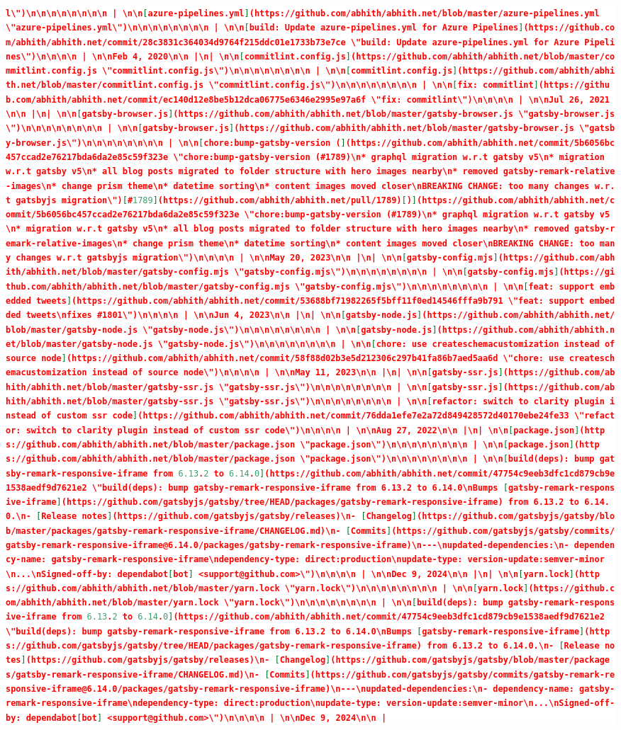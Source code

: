 ```json
l\")\n\n\n\n\n\n\n\n | \n\n[azure-pipelines.yml](https://github.com/abhith/abhith.net/blob/master/azure-pipelines.yml \"azure-pipelines.yml\")\n\n\n\n\n\n\n\n | \n\n[build: Update azure-pipelines.yml for Azure Pipelines](https://github.com/abhith/abhith.net/commit/28c3831c364034d9764f215ddc01e1733b73e7ce \"build: Update azure-pipelines.yml for Azure Pipelines\")\n\n\n\n | \n\nFeb 4, 2020\n\n |\n| \n\n[commitlint.config.js](https://github.com/abhith/abhith.net/blob/master/commitlint.config.js \"commitlint.config.js\")\n\n\n\n\n\n\n\n | \n\n[commitlint.config.js](https://github.com/abhith/abhith.net/blob/master/commitlint.config.js \"commitlint.config.js\")\n\n\n\n\n\n\n\n | \n\n[fix: commitlint](https://github.com/abhith/abhith.net/commit/ec140d12e8be5b12dca06775e6346e2995e97a6f \"fix: commitlint\")\n\n\n\n | \n\nJul 26, 2021\n\n |\n| \n\n[gatsby-browser.js](https://github.com/abhith/abhith.net/blob/master/gatsby-browser.js \"gatsby-browser.js\")\n\n\n\n\n\n\n\n | \n\n[gatsby-browser.js](https://github.com/abhith/abhith.net/blob/master/gatsby-browser.js \"gatsby-browser.js\")\n\n\n\n\n\n\n\n | \n\n[chore:bump-gatsby-version (](https://github.com/abhith/abhith.net/commit/5b6056bc457ccad2e76217bda6da2e85c59f323e \"chore:bump-gatsby-version (#1789)\n* graphql migration w.r.t gatsby v5\n* migration w.r.t gatsby v5\n* all blog posts migrated to folder structure with hero images nearby\n* removed gatsby-remark-relative-images\n* change prism theme\n* datetime sorting\n* content images moved closer\nBREAKING CHANGE: too many changes w.r.t gatsbyjs migration\")[#1789](https://github.com/abhith/abhith.net/pull/1789)[)](https://github.com/abhith/abhith.net/commit/5b6056bc457ccad2e76217bda6da2e85c59f323e \"chore:bump-gatsby-version (#1789)\n* graphql migration w.r.t gatsby v5\n* migration w.r.t gatsby v5\n* all blog posts migrated to folder structure with hero images nearby\n* removed gatsby-remark-relative-images\n* change prism theme\n* datetime sorting\n* content images moved closer\nBREAKING CHANGE: too many changes w.r.t gatsbyjs migration\")\n\n\n\n | \n\nMay 20, 2023\n\n |\n| \n\n[gatsby-config.mjs](https://github.com/abhith/abhith.net/blob/master/gatsby-config.mjs \"gatsby-config.mjs\")\n\n\n\n\n\n\n\n | \n\n[gatsby-config.mjs](https://github.com/abhith/abhith.net/blob/master/gatsby-config.mjs \"gatsby-config.mjs\")\n\n\n\n\n\n\n\n | \n\n[feat: support embedded tweets](https://github.com/abhith/abhith.net/commit/53688bf71982265f5bff11f0ed14546fffa9b791 \"feat: support embedded tweets\nfixes #1801\")\n\n\n\n | \n\nJun 4, 2023\n\n |\n| \n\n[gatsby-node.js](https://github.com/abhith/abhith.net/blob/master/gatsby-node.js \"gatsby-node.js\")\n\n\n\n\n\n\n\n | \n\n[gatsby-node.js](https://github.com/abhith/abhith.net/blob/master/gatsby-node.js \"gatsby-node.js\")\n\n\n\n\n\n\n\n | \n\n[chore: use createschemacustomization instead of source node](https://github.com/abhith/abhith.net/commit/58f88d02b3e5d212306c297b41fa86b7aed5aa6d \"chore: use createschemacustomization instead of source node\")\n\n\n\n | \n\nMay 11, 2023\n\n |\n| \n\n[gatsby-ssr.js](https://github.com/abhith/abhith.net/blob/master/gatsby-ssr.js \"gatsby-ssr.js\")\n\n\n\n\n\n\n\n | \n\n[gatsby-ssr.js](https://github.com/abhith/abhith.net/blob/master/gatsby-ssr.js \"gatsby-ssr.js\")\n\n\n\n\n\n\n\n | \n\n[refactor: switch to clarity plugin instead of custom ssr code](https://github.com/abhith/abhith.net/commit/76dda1efe7e2a72d849428572d40170ebe24fe33 \"refactor: switch to clarity plugin instead of custom ssr code\")\n\n\n\n | \n\nAug 27, 2022\n\n |\n| \n\n[package.json](https://github.com/abhith/abhith.net/blob/master/package.json \"package.json\")\n\n\n\n\n\n\n\n | \n\n[package.json](https://github.com/abhith/abhith.net/blob/master/package.json \"package.json\")\n\n\n\n\n\n\n\n | \n\n[build(deps): bump gatsby-remark-responsive-iframe from 6.13.2 to 6.14.0](https://github.com/abhith/abhith.net/commit/47754c9eeb3dfc1cd879cb9e1538aedf9d7621e2 \"build(deps): bump gatsby-remark-responsive-iframe from 6.13.2 to 6.14.0\nBumps [gatsby-remark-responsive-iframe](https://github.com/gatsbyjs/gatsby/tree/HEAD/packages/gatsby-remark-responsive-iframe) from 6.13.2 to 6.14.0.\n- [Release notes](https://github.com/gatsbyjs/gatsby/releases)\n- [Changelog](https://github.com/gatsbyjs/gatsby/blob/master/packages/gatsby-remark-responsive-iframe/CHANGELOG.md)\n- [Commits](https://github.com/gatsbyjs/gatsby/commits/gatsby-remark-responsive-iframe@6.14.0/packages/gatsby-remark-responsive-iframe)\n---\nupdated-dependencies:\n- dependency-name: gatsby-remark-responsive-iframe\ndependency-type: direct:production\nupdate-type: version-update:semver-minor\n...\nSigned-off-by: dependabot[bot] <support@github.com>\")\n\n\n\n | \n\nDec 9, 2024\n\n |\n| \n\n[yarn.lock](https://github.com/abhith/abhith.net/blob/master/yarn.lock \"yarn.lock\")\n\n\n\n\n\n\n\n | \n\n[yarn.lock](https://github.com/abhith/abhith.net/blob/master/yarn.lock \"yarn.lock\")\n\n\n\n\n\n\n\n | \n\n[build(deps): bump gatsby-remark-responsive-iframe from 6.13.2 to 6.14.0](https://github.com/abhith/abhith.net/commit/47754c9eeb3dfc1cd879cb9e1538aedf9d7621e2 \"build(deps): bump gatsby-remark-responsive-iframe from 6.13.2 to 6.14.0\nBumps [gatsby-remark-responsive-iframe](https://github.com/gatsbyjs/gatsby/tree/HEAD/packages/gatsby-remark-responsive-iframe) from 6.13.2 to 6.14.0.\n- [Release notes](https://github.com/gatsbyjs/gatsby/releases)\n- [Changelog](https://github.com/gatsbyjs/gatsby/blob/master/packages/gatsby-remark-responsive-iframe/CHANGELOG.md)\n- [Commits](https://github.com/gatsbyjs/gatsby/commits/gatsby-remark-responsive-iframe@6.14.0/packages/gatsby-remark-responsive-iframe)\n---\nupdated-dependencies:\n- dependency-name: gatsby-remark-responsive-iframe\ndependency-type: direct:production\nupdate-type: version-update:semver-minor\n...\nSigned-off-by: dependabot[bot] <support@github.com>\")\n\n\n\n | \n\nDec 9, 2024\n\n |
```